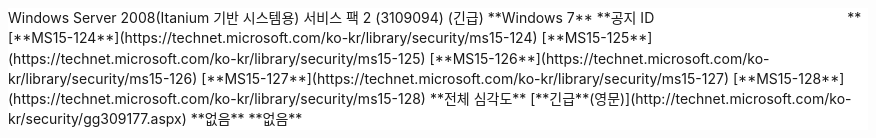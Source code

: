 </td>
<td style="border:1px solid black;">
Windows Server 2008(Itanium 기반 시스템용) 서비스 팩 2  
(3109094)  
(긴급)

</td>
</tr>
<tr>
<td style="border:1px solid black;" colspan="6">
**Windows 7**

</td>
</tr>
<tr>
<td style="border:1px solid black;">
**공지 ID                                                 **

</td>
<td style="border:1px solid black;">
[**MS15-124**](https://technet.microsoft.com/ko-kr/library/security/ms15-124)

</td>
<td style="border:1px solid black;">
[**MS15-125**](https://technet.microsoft.com/ko-kr/library/security/ms15-125)

</td>
<td style="border:1px solid black;">
[**MS15-126**](https://technet.microsoft.com/ko-kr/library/security/ms15-126)

</td>
<td style="border:1px solid black;">
[**MS15-127**](https://technet.microsoft.com/ko-kr/library/security/ms15-127)

</td>
<td style="border:1px solid black;">
[**MS15-128**](https://technet.microsoft.com/ko-kr/library/security/ms15-128)

</td>
</tr>
<tr>
<td style="border:1px solid black;">
**전체 심각도**

</td>
<td style="border:1px solid black;">
[**긴급**(영문)](http://technet.microsoft.com/ko-kr/security/gg309177.aspx)

</td>
<td style="border:1px solid black;">
**없음**

</td>
<td style="border:1px solid black;">
**없음**
